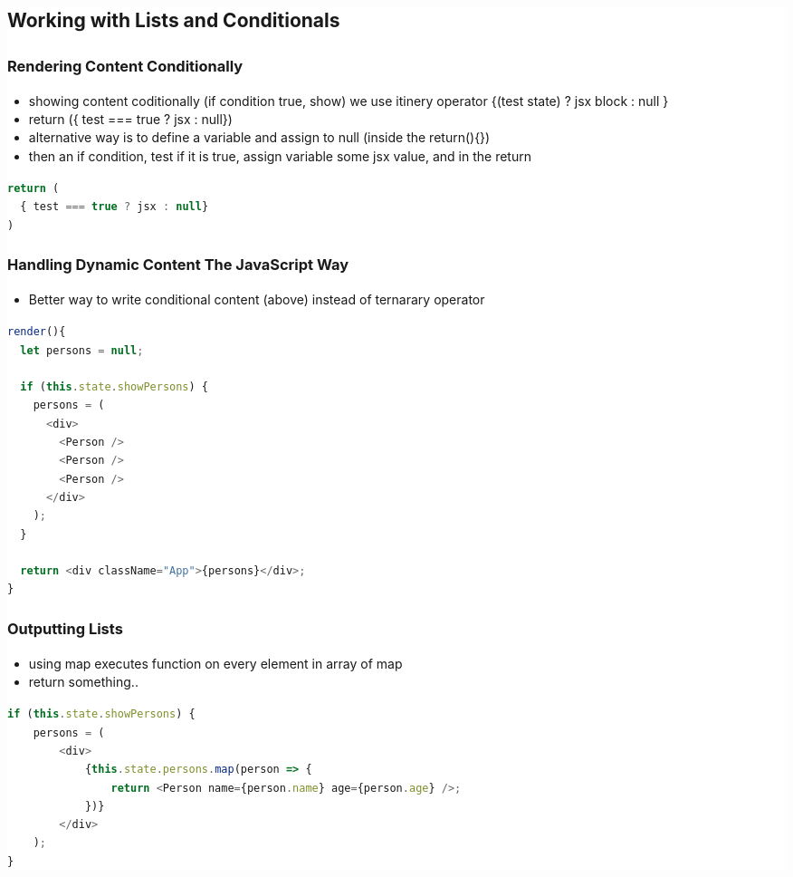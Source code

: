 
## Working with Lists and Conditionals

### Rendering Content Conditionally

- showing content coditionally (if condition true, show) we use itinery operator {(test state) ? jsx block : null }
- return ({ test === true ? jsx : null})
- alternative way is to define a variable and assign to null (inside the return(){})
- then an if condition, test if it is true, assign variable some jsx value, and in the return

```js
return (
  { test === true ? jsx : null}
)
```

### Handling Dynamic Content The JavaScript Way

- Better way to write conditional content (above) instead of ternarary operator

```js
render(){
  let persons = null;

  if (this.state.showPersons) {
    persons = (
      <div>
        <Person />
        <Person />
        <Person />
      </div>
    );
  }

  return <div className="App">{persons}</div>;
}
```

### Outputting Lists

- using map executes function on every element in array of map
- return something..

```js
if (this.state.showPersons) {
	persons = (
		<div>
			{this.state.persons.map(person => {
				return <Person name={person.name} age={person.age} />;
			})}
		</div>
	);
}
```
